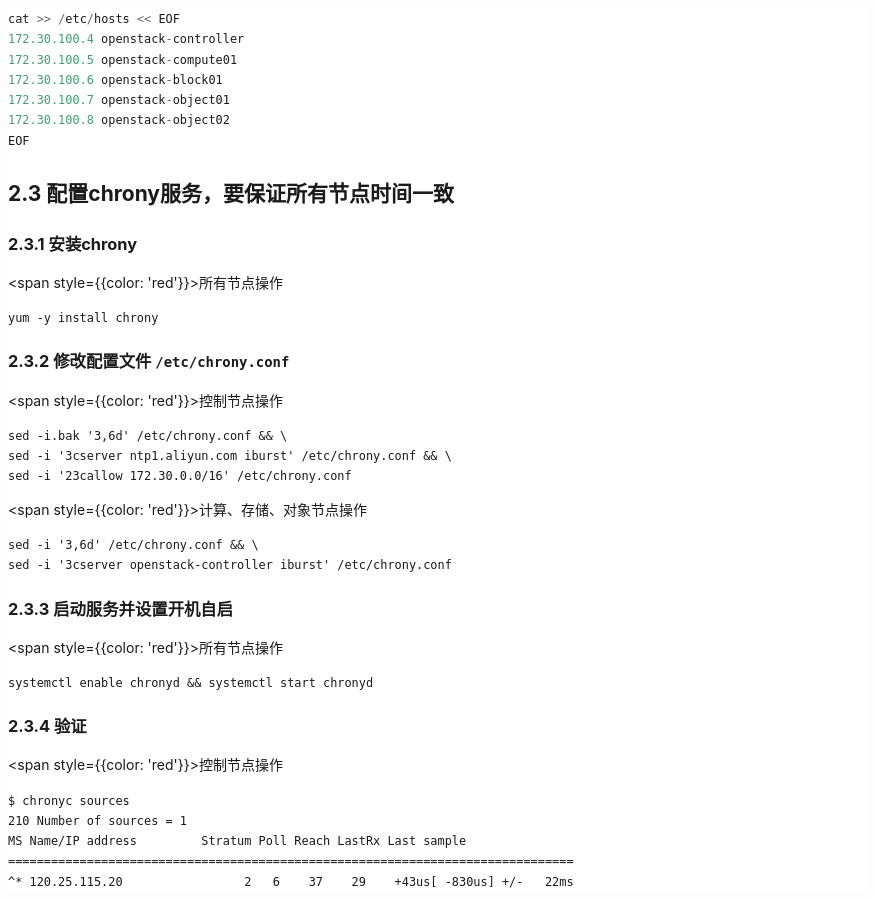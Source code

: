 ```python
cat >> /etc/hosts << EOF
172.30.100.4 openstack-controller
172.30.100.5 openstack-compute01
172.30.100.6 openstack-block01
172.30.100.7 openstack-object01
172.30.100.8 openstack-object02
EOF
```

 

## 2.3 配置chrony服务，要保证所有节点时间一致

### 2.3.1 安装chrony

<span style={{color: 'red'}}>所有节点操作</span>

```shell
yum -y install chrony
```



### 2.3.2 修改配置文件 `/etc/chrony.conf`

<span style={{color: 'red'}}>控制节点操作</span>

```shell
sed -i.bak '3,6d' /etc/chrony.conf && \
sed -i '3cserver ntp1.aliyun.com iburst' /etc/chrony.conf && \
sed -i '23callow 172.30.0.0/16' /etc/chrony.conf
```



<span style={{color: 'red'}}>计算、存储、对象节点操作</span>

```shell
sed -i '3,6d' /etc/chrony.conf && \
sed -i '3cserver openstack-controller iburst' /etc/chrony.conf  
```



### 2.3.3 启动服务并设置开机自启

<span style={{color: 'red'}}>所有节点操作</span>

```shell
systemctl enable chronyd && systemctl start chronyd
```



### 2.3.4 验证

<span style={{color: 'red'}}>控制节点操作</span>

```shell
$ chronyc sources
210 Number of sources = 1
MS Name/IP address         Stratum Poll Reach LastRx Last sample               
===============================================================================
^* 120.25.115.20                 2   6    37    29    +43us[ -830us] +/-   22ms
```
